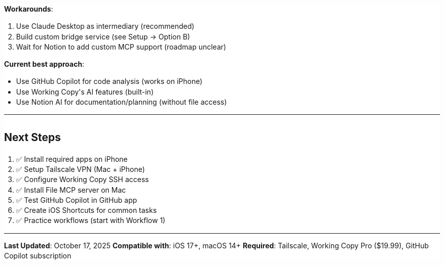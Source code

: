 **Workarounds**:
1. Use Claude Desktop as intermediary (recommended)
2. Build custom bridge service (see Setup → Option B)
3. Wait for Notion to add custom MCP support (roadmap unclear)

**Current best approach**:
- Use GitHub Copilot for code analysis (works on iPhone)
- Use Working Copy's AI features (built-in)
- Use Notion AI for documentation/planning (without file access)

---

## Next Steps

1. ✅ Install required apps on iPhone
2. ✅ Setup Tailscale VPN (Mac + iPhone)
3. ✅ Configure Working Copy SSH access
4. ✅ Install File MCP server on Mac
5. ✅ Test GitHub Copilot in GitHub app
6. ✅ Create iOS Shortcuts for common tasks
7. ✅ Practice workflows (start with Workflow 1)

---

**Last Updated**: October 17, 2025
**Compatible with**: iOS 17+, macOS 14+
**Required**: Tailscale, Working Copy Pro ($19.99), GitHub Copilot subscription

